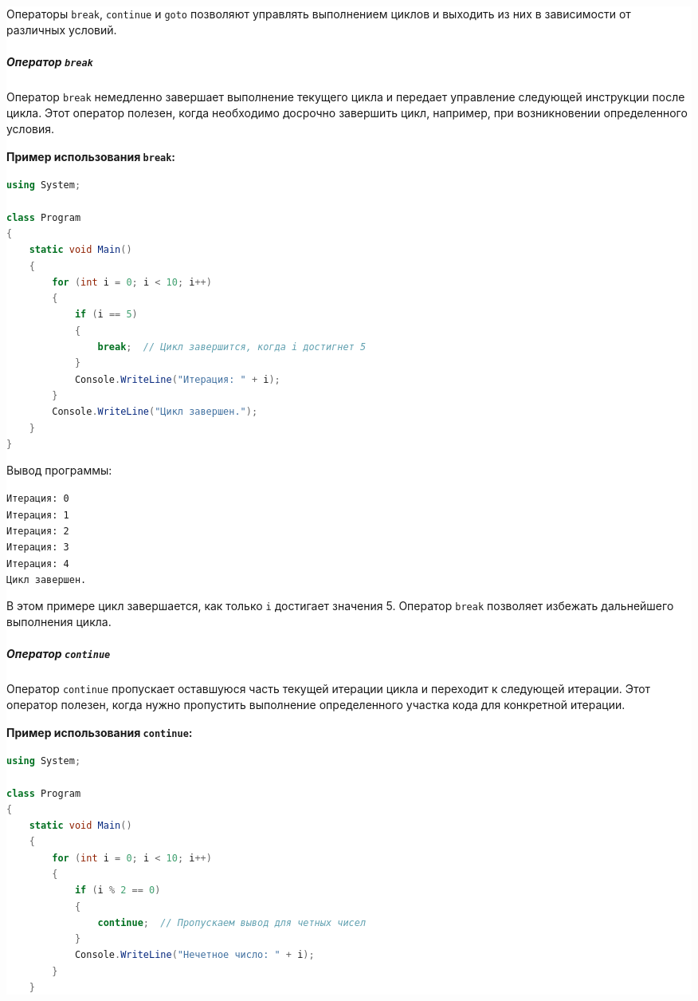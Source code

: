 Операторы `break`, `continue` и `goto` позволяют управлять выполнением циклов и выходить из них в зависимости от различных условий.

##### Оператор `break`

Оператор `break` немедленно завершает выполнение текущего цикла и передает управление следующей инструкции после цикла. Этот оператор полезен, когда необходимо досрочно завершить цикл, например, при возникновении определенного условия.

**Пример использования `break`:**

```csharp
using System;

class Program
{
    static void Main()
    {
        for (int i = 0; i < 10; i++)
        {
            if (i == 5)
            {
                break;  // Цикл завершится, когда i достигнет 5
            }
            Console.WriteLine("Итерация: " + i);
        }
        Console.WriteLine("Цикл завершен.");
    }
}
```

Вывод программы:

```
Итерация: 0
Итерация: 1
Итерация: 2
Итерация: 3
Итерация: 4
Цикл завершен.
```

В этом примере цикл завершается, как только `i` достигает значения 5. Оператор `break` позволяет избежать дальнейшего выполнения цикла.

##### Оператор `continue`

Оператор `continue` пропускает оставшуюся часть текущей итерации цикла и переходит к следующей итерации. Этот оператор полезен, когда нужно пропустить выполнение определенного участка кода для конкретной итерации.

**Пример использования `continue`:**

```csharp
using System;

class Program
{
    static void Main()
    {
        for (int i = 0; i < 10; i++)
        {
            if (i % 2 == 0)
            {
                continue;  // Пропускаем вывод для четных чисел
            }
            Console.WriteLine("Нечетное число: " + i);
        }
    }
```
